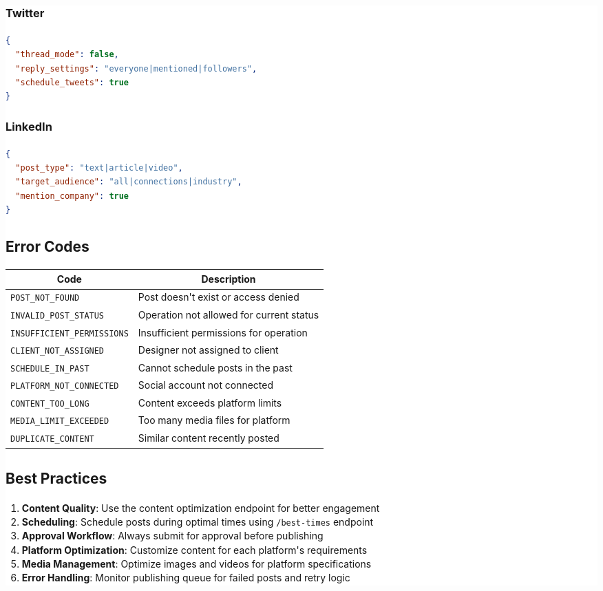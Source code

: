 ### Twitter
```json
{
  "thread_mode": false,
  "reply_settings": "everyone|mentioned|followers",
  "schedule_tweets": true
}
```

### LinkedIn
```json
{
  "post_type": "text|article|video",
  "target_audience": "all|connections|industry",
  "mention_company": true
}
```

## Error Codes

| Code | Description |
|------|-------------|
| `POST_NOT_FOUND` | Post doesn't exist or access denied |
| `INVALID_POST_STATUS` | Operation not allowed for current status |
| `INSUFFICIENT_PERMISSIONS` | Insufficient permissions for operation |
| `CLIENT_NOT_ASSIGNED` | Designer not assigned to client |
| `SCHEDULE_IN_PAST` | Cannot schedule posts in the past |
| `PLATFORM_NOT_CONNECTED` | Social account not connected |
| `CONTENT_TOO_LONG` | Content exceeds platform limits |
| `MEDIA_LIMIT_EXCEEDED` | Too many media files for platform |
| `DUPLICATE_CONTENT` | Similar content recently posted |

## Best Practices

1. **Content Quality**: Use the content optimization endpoint for better engagement
2. **Scheduling**: Schedule posts during optimal times using `/best-times` endpoint
3. **Approval Workflow**: Always submit for approval before publishing
4. **Platform Optimization**: Customize content for each platform's requirements
5. **Media Management**: Optimize images and videos for platform specifications
6. **Error Handling**: Monitor publishing queue for failed posts and retry logic 